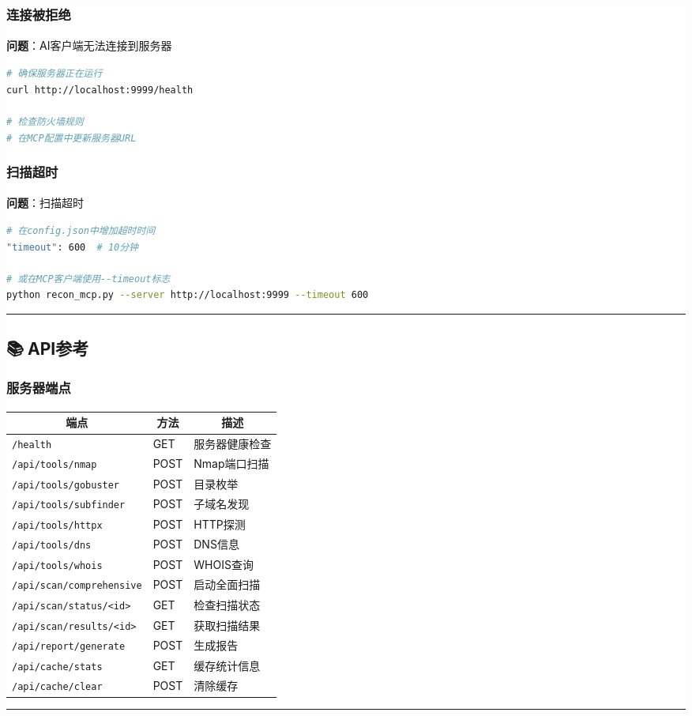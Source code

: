 ### 连接被拒绝

**问题**：AI客户端无法连接到服务器
```bash
# 确保服务器正在运行
curl http://localhost:9999/health

# 检查防火墙规则
# 在MCP配置中更新服务器URL
```

### 扫描超时

**问题**：扫描超时
```bash
# 在config.json中增加超时时间
"timeout": 600  # 10分钟

# 或在MCP客户端使用--timeout标志
python recon_mcp.py --server http://localhost:9999 --timeout 600
```

---

## 📚 API参考

### 服务器端点

| 端点 | 方法 | 描述 |
|----------|--------|-------------|
| `/health` | GET | 服务器健康检查 |
| `/api/tools/nmap` | POST | Nmap端口扫描 |
| `/api/tools/gobuster` | POST | 目录枚举 |
| `/api/tools/subfinder` | POST | 子域名发现 |
| `/api/tools/httpx` | POST | HTTP探测 |
| `/api/tools/dns` | POST | DNS信息 |
| `/api/tools/whois` | POST | WHOIS查询 |
| `/api/scan/comprehensive` | POST | 启动全面扫描 |
| `/api/scan/status/<id>` | GET | 检查扫描状态 |
| `/api/scan/results/<id>` | GET | 获取扫描结果 |
| `/api/report/generate` | POST | 生成报告 |
| `/api/cache/stats` | GET | 缓存统计信息 |
| `/api/cache/clear` | POST | 清除缓存 |

---
